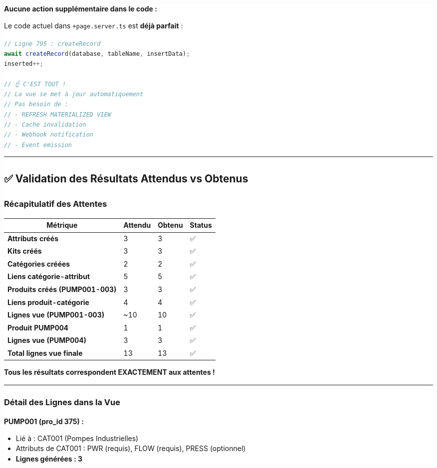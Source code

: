 **Aucune action supplémentaire dans le code :**

Le code actuel dans `+page.server.ts` est **déjà parfait** :

```typescript
// Ligne 795 : createRecord
await createRecord(database, tableName, insertData);
inserted++;

// ☝️ C'EST TOUT !
// La vue se met à jour automatiquement
// Pas besoin de :
// - REFRESH MATERIALIZED VIEW
// - Cache invalidation
// - Webhook notification
// - Event emission
```

---

## ✅ Validation des Résultats Attendus vs Obtenus

### Récapitulatif des Attentes

| Métrique                         | Attendu | Obtenu | Status |
| -------------------------------- | ------- | ------ | ------ |
| **Attributs créés**              | 3       | 3      | ✅     |
| **Kits créés**                   | 3       | 3      | ✅     |
| **Catégories créées**            | 2       | 2      | ✅     |
| **Liens catégorie-attribut**     | 5       | 5      | ✅     |
| **Produits créés (PUMP001-003)** | 3       | 3      | ✅     |
| **Liens produit-catégorie**      | 4       | 4      | ✅     |
| **Lignes vue (PUMP001-003)**     | ~10     | 10     | ✅     |
| **Produit PUMP004**              | 1       | 1      | ✅     |
| **Lignes vue (PUMP004)**         | 3       | 3      | ✅     |
| **Total lignes vue finale**      | 13      | 13     | ✅     |

**Tous les résultats correspondent EXACTEMENT aux attentes !**

---

### Détail des Lignes dans la Vue

**PUMP001 (pro_id 375) :**

- Lié à : CAT001 (Pompes Industrielles)
- Attributs de CAT001 : PWR (requis), FLOW (requis), PRESS (optionnel)
- **Lignes générées : 3**
